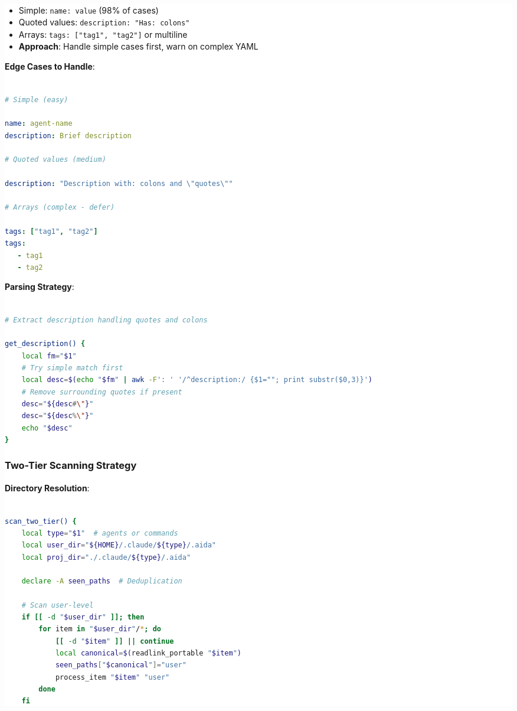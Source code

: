 - Simple: `name: value` (98% of cases)
- Quoted values: `description: "Has: colons"`
- Arrays: `tags: ["tag1", "tag2"]` or multiline
- **Approach**: Handle simple cases first, warn on complex YAML

**Edge Cases to Handle**:

```yaml

# Simple (easy)

name: agent-name
description: Brief description

# Quoted values (medium)

description: "Description with: colons and \"quotes\""

# Arrays (complex - defer)

tags: ["tag1", "tag2"]
tags:
   - tag1
   - tag2

```

**Parsing Strategy**:

```bash

# Extract description handling quotes and colons

get_description() {
    local fm="$1"
    # Try simple match first
    local desc=$(echo "$fm" | awk -F': ' '/^description:/ {$1=""; print substr($0,3)}')
    # Remove surrounding quotes if present
    desc="${desc#\"}"
    desc="${desc%\"}"
    echo "$desc"
}

```

### Two-Tier Scanning Strategy

**Directory Resolution**:

```bash

scan_two_tier() {
    local type="$1"  # agents or commands
    local user_dir="${HOME}/.claude/${type}/.aida"
    local proj_dir="./.claude/${type}/.aida"

    declare -A seen_paths  # Deduplication

    # Scan user-level
    if [[ -d "$user_dir" ]]; then
        for item in "$user_dir"/*; do
            [[ -d "$item" ]] || continue
            local canonical=$(readlink_portable "$item")
            seen_paths["$canonical"]="user"
            process_item "$item" "user"
        done
    fi
```